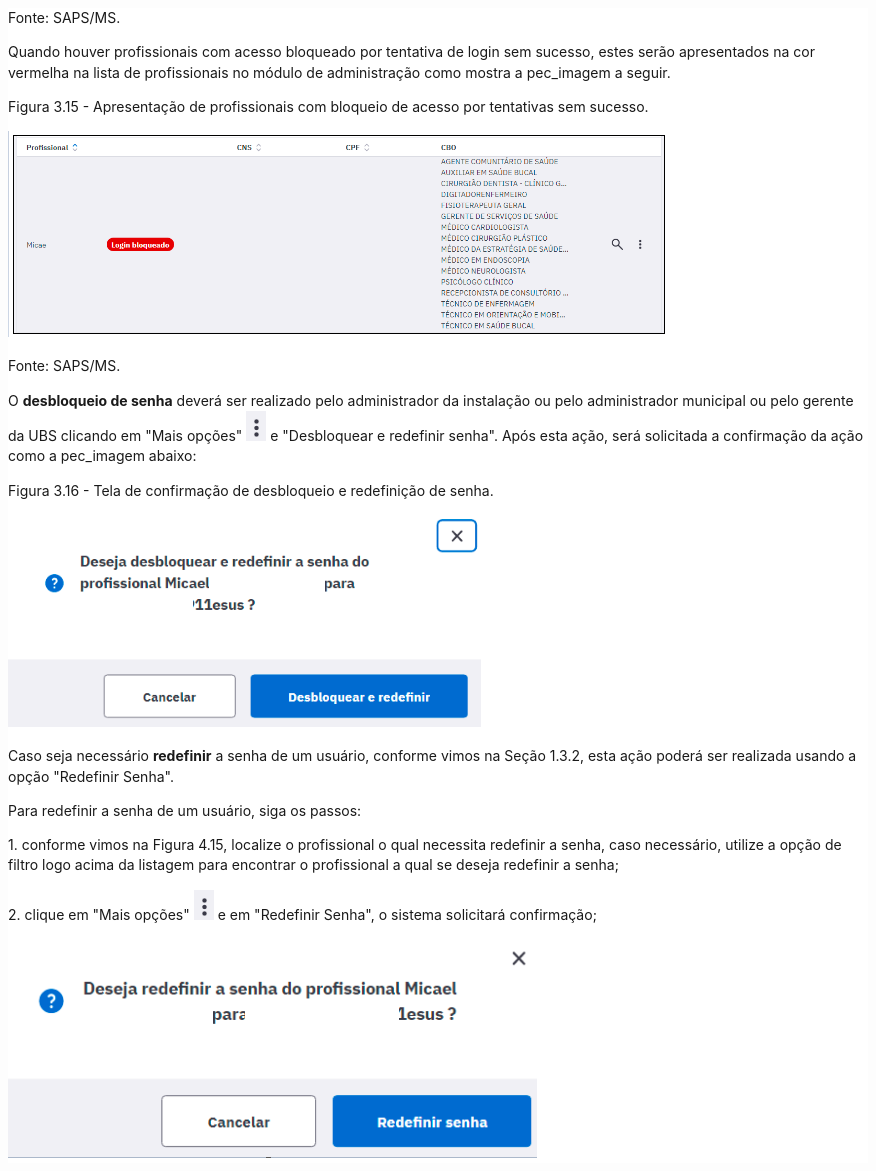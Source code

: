 Fonte: SAPS/MS.

Quando houver profissionais com acesso bloqueado por tentativa de login sem sucesso, estes serão apresentados na cor vermelha na lista de profissionais no módulo de administração como mostra a pec_imagem a seguir.

Figura 3.15 - Apresentação de profissionais com bloqueio de acesso por tentativas sem sucesso.

![](media/pec_image144.png)

Fonte: SAPS/MS.

O **desbloqueio de senha** deverá ser realizado pelo administrador da instalação ou pelo administrador municipal ou pelo gerente da UBS clicando em "Mais opções" ![](media/pec_image145.png) e "Desbloquear e redefinir senha". Após esta ação, será solicitada a confirmação da ação como a pec_imagem abaixo:

Figura 3.16 - Tela de confirmação de desbloqueio e redefinição de senha.

![](media/pec_image146.png)

Caso seja necessário **redefinir** a senha de um usuário, conforme vimos na Seção 1.3.2, esta ação poderá ser realizada usando a opção \"Redefinir Senha\".

Para redefinir a senha de um usuário, siga os passos:

1\. conforme vimos na Figura 4.15, localize o profissional o qual necessita redefinir a senha, caso necessário, utilize a opção de filtro logo acima da listagem para encontrar o profissional a qual se deseja redefinir a senha;

2\. clique em "Mais opções" ![](media/pec_image145.png) e em \"Redefinir Senha\", o sistema solicitará confirmação;

![](media/pec_image147.png)
